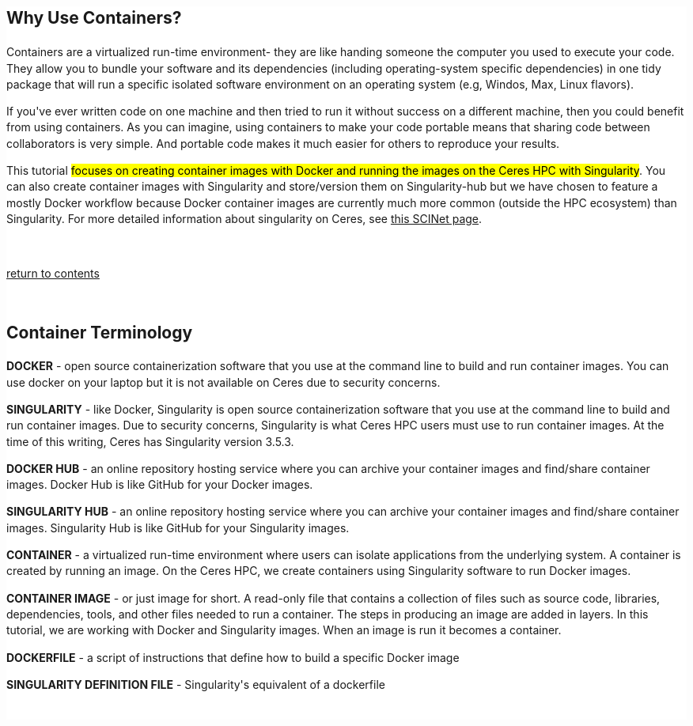 ## Why Use Containers?

Containers are a virtualized run-time environment- they are like handing someone the computer you used to execute your code. They allow you to bundle your software and its dependencies (including operating-system specific dependencies) in one tidy package that will run a specific isolated software environment on an operating system (e.g, Windos, Max, Linux flavors).

If you've ever written code on one machine and then tried to run it without success on a different machine, then you could benefit from using containers. As you can imagine, using containers to make your code portable means that sharing code between collaborators is very simple. And portable code makes it much easier for others to reproduce your results.

This tutorial <mark>focuses on creating container images with Docker and running the images on the Ceres HPC with Singularity</mark>. You can also create container images with Singularity and store/version them on Singularity-hub but we have chosen to feature a mostly Docker workflow because Docker container images are currently much more common (outside the HPC ecosystem) than Singularity. For more detailed information about singularity on Ceres, see [this SCINet page](https://scinet.usda.gov/guide/singularity).

<br>

[return to contents](#contents)
<br><br>

## Container Terminology

**DOCKER** - open source containerization software that you use at the command line to build and run container images. You can use docker on your laptop but it is not available on Ceres due to security concerns.

**SINGULARITY** - like Docker, Singularity is open source containerization software that you use at the command line to build and run container images. Due to security concerns, Singularity is what Ceres HPC users must use to run container images. At the time of this writing, Ceres has Singularity version 3.5.3.

**DOCKER HUB** - an online repository hosting service where you can archive your container images and find/share container images. Docker Hub is like GitHub for your Docker images.

**SINGULARITY HUB** - an online repository hosting service where you can archive your container images and find/share container images. Singularity Hub is like GitHub for your Singularity images.

**CONTAINER** - a virtualized run-time environment where users can isolate applications from the underlying system. A container is created by running an image. On the Ceres HPC, we create containers using Singularity software to run Docker images.

**CONTAINER IMAGE** - or just image for short. A read-only file that contains a collection of files such as source code, libraries, dependencies, tools, and other files needed to run a container. The steps in producing an image are added in layers. In this tutorial, we are working with Docker and Singularity images. When an image is run it becomes a container.

**DOCKERFILE** - a script of instructions that define how to build a specific Docker image

**SINGULARITY DEFINITION FILE** - Singularity's equivalent of a dockerfile

<br>
